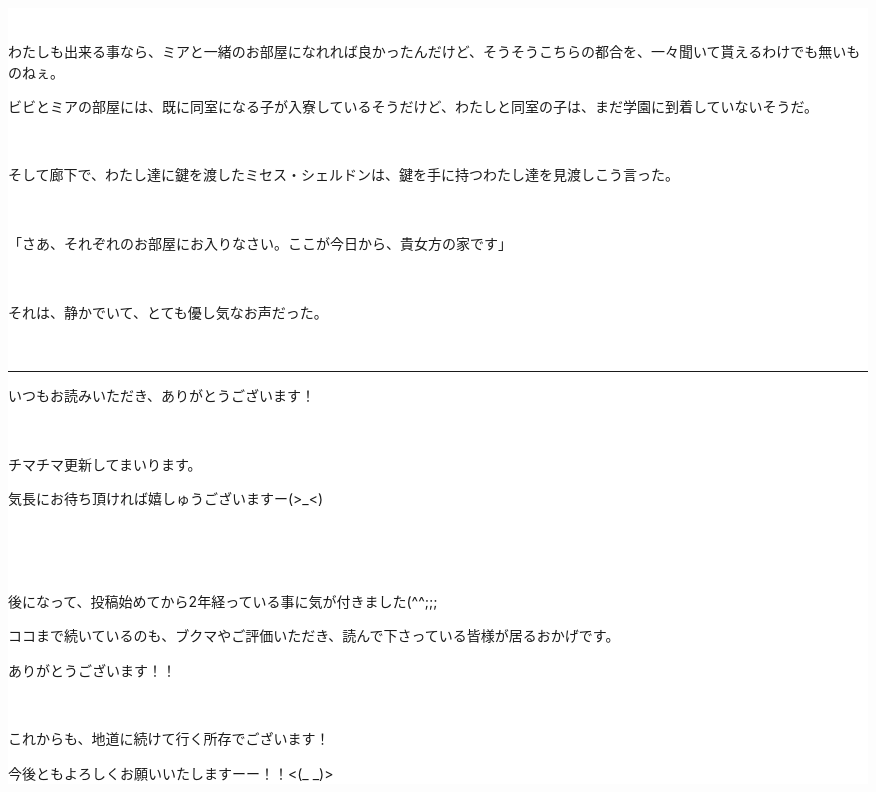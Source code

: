 &nbsp;

わたしも出来る事なら、ミアと一緒のお部屋になれれば良かったんだけど、そうそうこちらの都合を、一々聞いて貰えるわけでも無いものねぇ。

ビビとミアの部屋には、既に同室になる子が入寮しているそうだけど、わたしと同室の子は、まだ学園に到着していないそうだ。

&nbsp;

そして廊下で、わたし達に鍵を渡したミセス・シェルドンは、鍵を手に持つわたし達を見渡しこう言った。

&nbsp;

「さあ、それぞれのお部屋にお入りなさい。ここが今日から、貴女方の家です」

&nbsp;

それは、静かでいて、とても優し気なお声だった。



&nbsp;

----------------

いつもお読みいただき、ありがとうございます！

&nbsp;

チマチマ更新してまいります。

気長にお待ち頂ければ嬉しゅうございますー(>_<)

&nbsp;

&nbsp;

後になって、投稿始めてから2年経っている事に気が付きました(^^;;;

ココまで続いているのも、ブクマやご評価いただき、読んで下さっている皆様が居るおかげです。

ありがとうございます！！

&nbsp;

これからも、地道に続けて行く所存でございます！

今後ともよろしくお願いいたしますーー！！<(_ _)>

